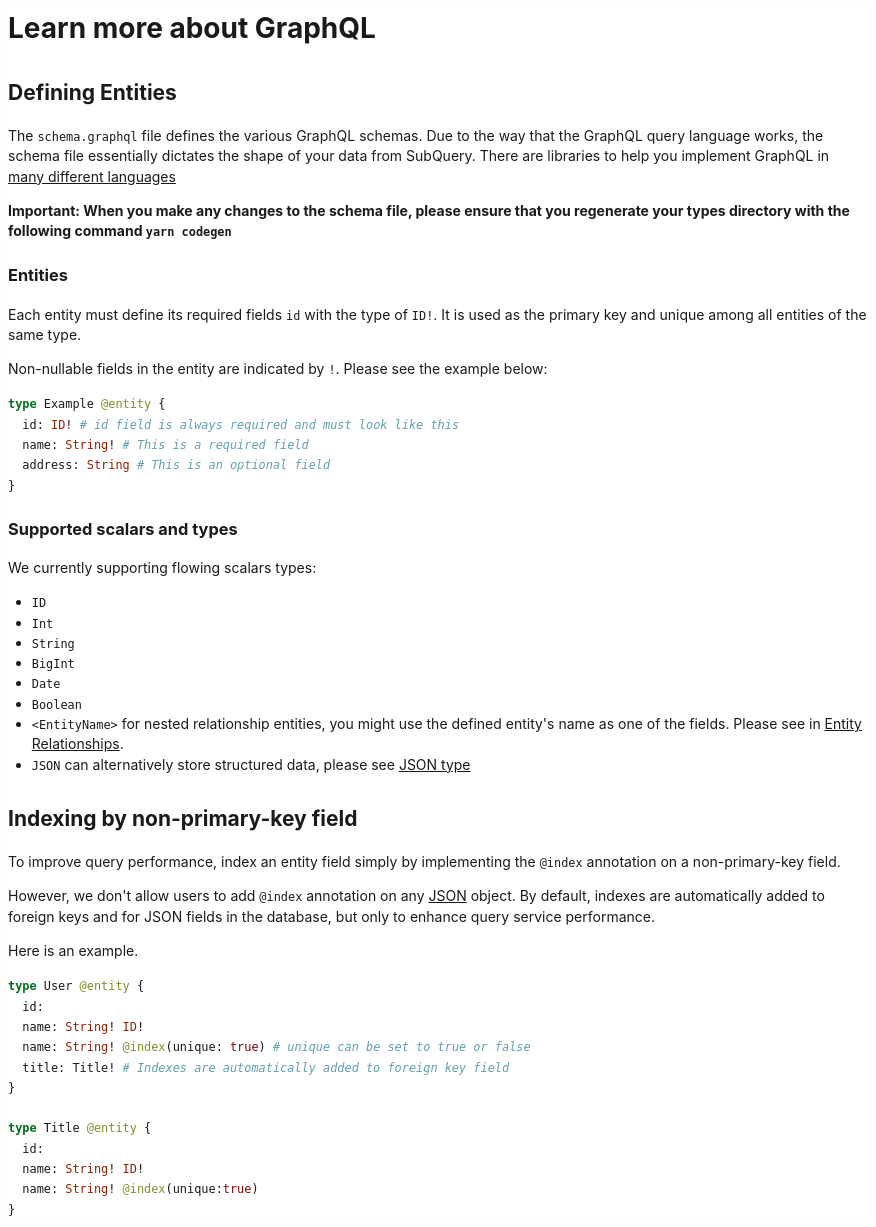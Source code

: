 # Learn more about GraphQL

## Defining Entities

The `schema.graphql` file defines the various GraphQL schemas. Due to the way that the GraphQL query language works, the schema file essentially dictates the shape of your data from SubQuery. There are libraries to help you implement GraphQL in [many different languages](https://graphql.org/code/)

**Important: When you make any changes to the schema file, please ensure that you regenerate your types directory with the following command `yarn codegen`**

### Entities
Each entity must define its required fields `id` with the type of `ID!`. It is used as the primary key and unique among all entities of the same type.

Non-nullable fields in the entity are indicated by `!`. Please see the example below:

```graphql
type Example @entity {
  id: ID! # id field is always required and must look like this
  name: String! # This is a required field
  address: String # This is an optional field
}
```

### Supported scalars and types

We currently supporting flowing scalars types:
- `ID`
- `Int`
- `String`
- `BigInt`
- `Date`
- `Boolean`
- `<EntityName>` for nested relationship entities, you might use the defined entity's name as one of the fields. Please see in [Entity Relationships](#entity-relationships).
- `JSON` can alternatively store structured data, please see [JSON type](#json-type)

## Indexing by non-primary-key field

To improve query performance, index an entity field simply by implementing the `@index` annotation on a non-primary-key field.

However, we don't allow users to add `@index` annotation on any [JSON](#json-type) object. By default, indexes are automatically added to foreign keys and for JSON fields in the database, but only to enhance query service performance.

Here is an example.

```graphql
type User @entity {
  id:
  name: String! ID!
  name: String! @index(unique: true) # unique can be set to true or false
  title: Title! # Indexes are automatically added to foreign key field 
}

type Title @entity {
  id:  
  name: String! ID!  
  name: String! @index(unique:true)
}
```